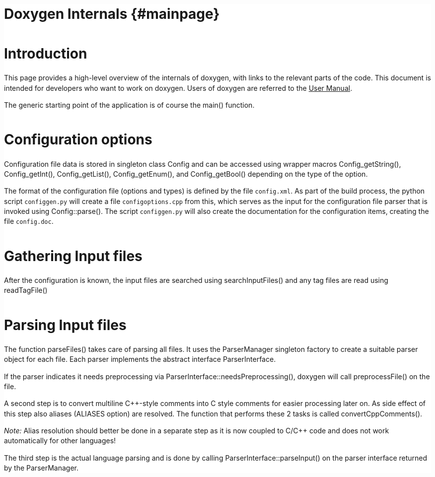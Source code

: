 Doxygen Internals {#mainpage}
=================

Introduction
============

This page provides a high-level overview of the internals of doxygen, with
links to the relevant parts of the code. This document is intended for
developers who want to work on doxygen. Users of doxygen are referred to the
[User Manual](http://www.doxygen.nl/manual/index.html).

The generic starting point of the application is of course the main() function.

Configuration options
=====================

Configuration file data is stored in singleton class Config and can be
accessed using wrapper macros 
Config_getString(), Config_getInt(), Config_getList(),
Config_getEnum(), and Config_getBool() depending on the type of the
option. 

The format of the configuration file (options and types) is defined
by the file `config.xml`. As part of the build process, 
the python script `configgen.py` will create a file `configoptions.cpp`
from this, which serves as the input for the configuration file parser
that is invoked using Config::parse(). The script `configgen.py` will also
create the documentation for the configuration items, creating the file
`config.doc`.

Gathering Input files
=====================

After the configuration is known, the input files are searched using
searchInputFiles() and any tag files are read using readTagFile()

Parsing Input files
===================

The function parseFiles() takes care of parsing all files.
It uses the ParserManager singleton factory to create a suitable parser object
for each file. Each parser implements the abstract interface ParserInterface.

If the parser indicates it needs preprocessing
via ParserInterface::needsPreprocessing(), doxygen will call preprocessFile()
on the file. 

A second step is to convert multiline C++-style comments into C style comments
for easier processing later on. As side effect of this step also 
aliases (ALIASES option) are resolved. The function that performs these 
2 tasks is called convertCppComments().

*Note:* Alias resolution should better be done in a separate step as it is
now coupled to C/C++ code and does not work automatically for other languages!

The third step is the actual language parsing and is done by calling 
ParserInterface::parseInput() on the parser interface returned by 
the ParserManager.
